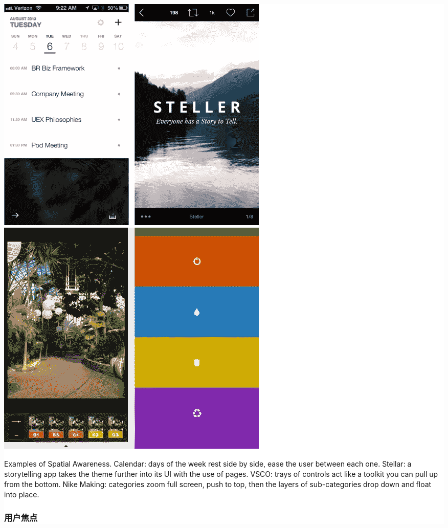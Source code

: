 ![1*bwqcE-mGNpy7A4OnCqda6Q](img/cf4e555cb1d43ec33533fbee59529a62.png)![1*d99NROjEWxxNxQgdEc_APA](img/0c0bc22ba78efb3dd38f2ab45815c4b3.png)

Examples of Spatial Awareness. Calendar: days of the week rest side by side, ease the user between each one. Stellar: a storytelling app takes the theme further into its UI with the use of pages. VSCO: trays of controls act like a toolkit you can pull up from the bottom. Nike Making: categories zoom full screen, push to top, then the layers of sub-categories drop down and float into place.

### 用户焦点

